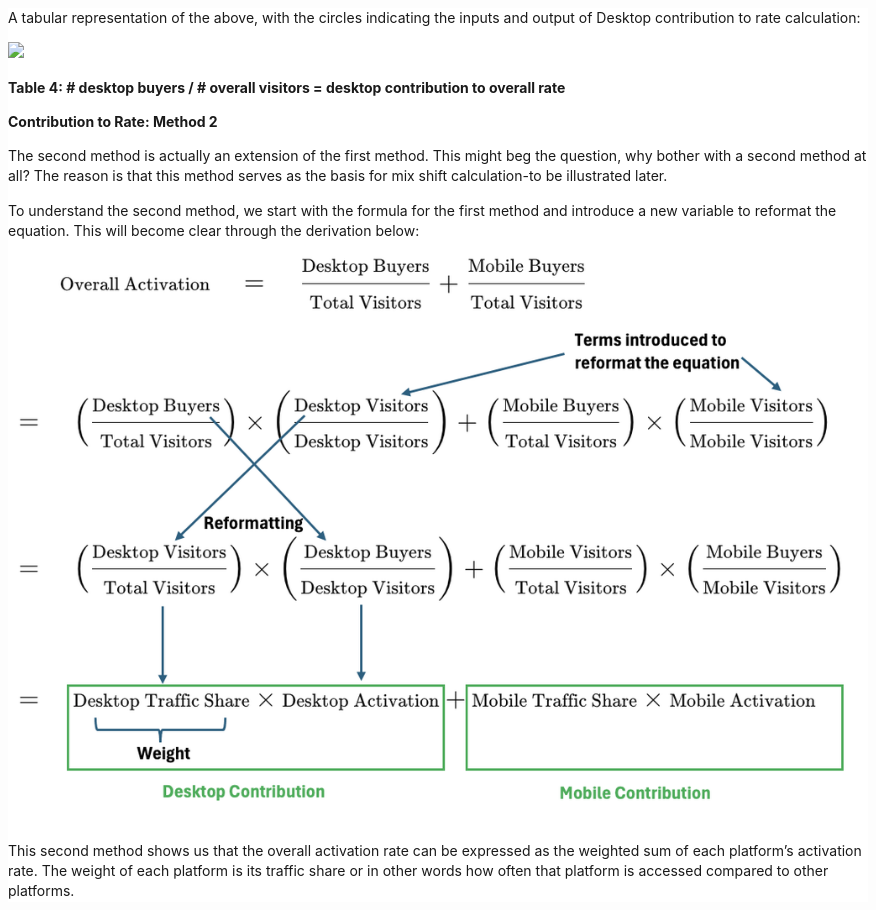 

A tabular representation of the above, with the circles indicating the inputs and output of Desktop contribution to rate calculation:



![](/assets/images/post2/image8.png)



**Table 4: # desktop buyers / # overall visitors = desktop contribution to overall rate**

**Contribution to Rate: Method 2**

The second method is actually an extension of the first method. This might beg the question, why bother with a second method at all? The reason is that this method serves as the basis for mix shift calculation-to be illustrated later. 

To understand the second method, we start with the formula for the first method and introduce a new variable to reformat the equation. This will become clear through the derivation below:


![](/assets/images/post2/image9.png)



This second method shows us that the overall activation rate can be expressed as the weighted sum of each platform’s activation rate. The weight of each platform is its traffic share or in other words how often that platform is accessed compared to other platforms.  
